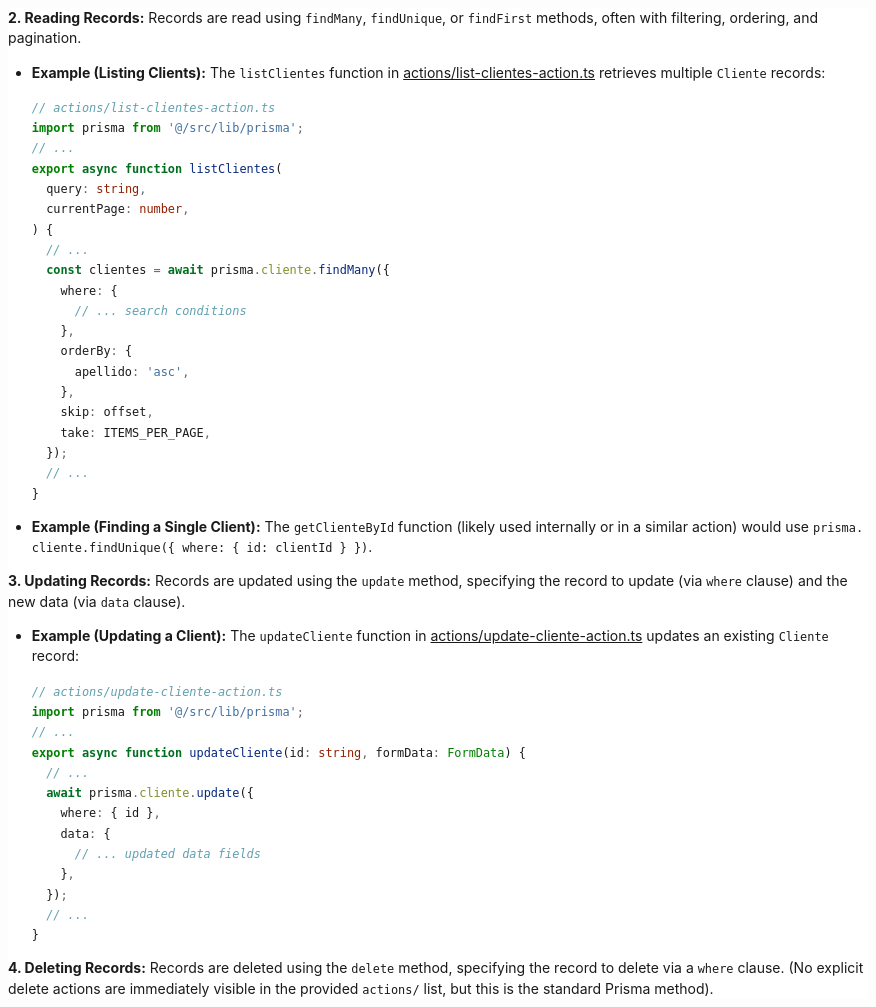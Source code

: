 **2. Reading Records:**
Records are read using `findMany`, `findUnique`, or `findFirst` methods, often with filtering, ordering, and pagination.
*   **Example (Listing Clients):** The `listClientes` function in [actions/list-clientes-action.ts](actions/list-clientes-action.ts) retrieves multiple `Cliente` records:
    ```typescript
    // actions/list-clientes-action.ts
    import prisma from '@/src/lib/prisma';
    // ...
    export async function listClientes(
      query: string,
      currentPage: number,
    ) {
      // ...
      const clientes = await prisma.cliente.findMany({
        where: {
          // ... search conditions
        },
        orderBy: {
          apellido: 'asc',
        },
        skip: offset,
        take: ITEMS_PER_PAGE,
      });
      // ...
    }
    ```
*   **Example (Finding a Single Client):** The `getClienteById` function (likely used internally or in a similar action) would use `prisma.cliente.findUnique({ where: { id: clientId } })`.

**3. Updating Records:**
Records are updated using the `update` method, specifying the record to update (via `where` clause) and the new data (via `data` clause).
*   **Example (Updating a Client):** The `updateCliente` function in [actions/update-cliente-action.ts](actions/update-cliente-action.ts) updates an existing `Cliente` record:
    ```typescript
    // actions/update-cliente-action.ts
    import prisma from '@/src/lib/prisma';
    // ...
    export async function updateCliente(id: string, formData: FormData) {
      // ...
      await prisma.cliente.update({
        where: { id },
        data: {
          // ... updated data fields
        },
      });
      // ...
    }
    ```

**4. Deleting Records:**
Records are deleted using the `delete` method, specifying the record to delete via a `where` clause. (No explicit delete actions are immediately visible in the provided `actions/` list, but this is the standard Prisma method).
